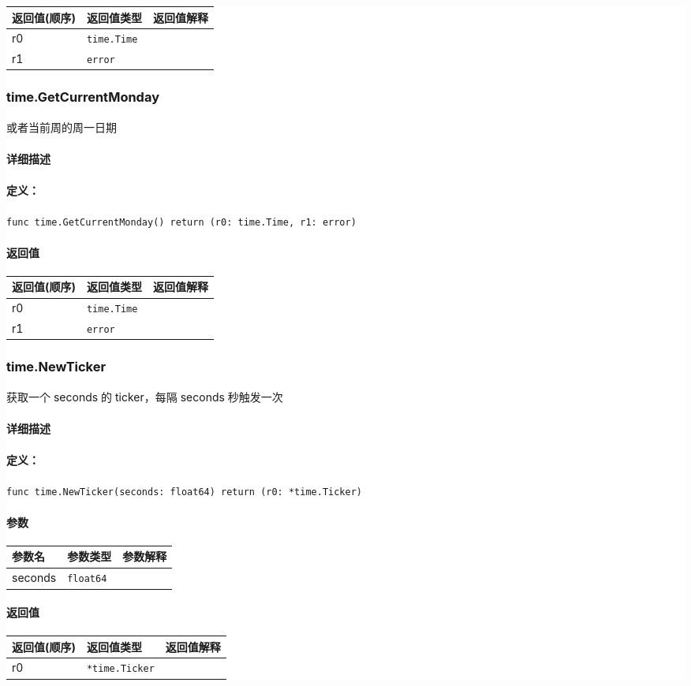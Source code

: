 |返回值(顺序)|返回值类型|返回值解释|
|:-----------|:---------- |:-----------|
| r0 | `time.Time` |   |
| r1 | `error` |   |


 
### time.GetCurrentMonday

或者当前周的周一日期

#### 详细描述



#### 定义：

`func time.GetCurrentMonday() return (r0: time.Time, r1: error)`

 


#### 返回值

|返回值(顺序)|返回值类型|返回值解释|
|:-----------|:---------- |:-----------|
| r0 | `time.Time` |   |
| r1 | `error` |   |


 
### time.NewTicker

获取一个 seconds 的 ticker，每隔 seconds 秒触发一次

#### 详细描述



#### 定义：

`func time.NewTicker(seconds: float64) return (r0: *time.Ticker)`


#### 参数

|参数名|参数类型|参数解释|
|:-----------|:---------- |:-----------|
| seconds | `float64` |   |





#### 返回值

|返回值(顺序)|返回值类型|返回值解释|
|:-----------|:---------- |:-----------|
| r0 | `*time.Ticker` |   |
